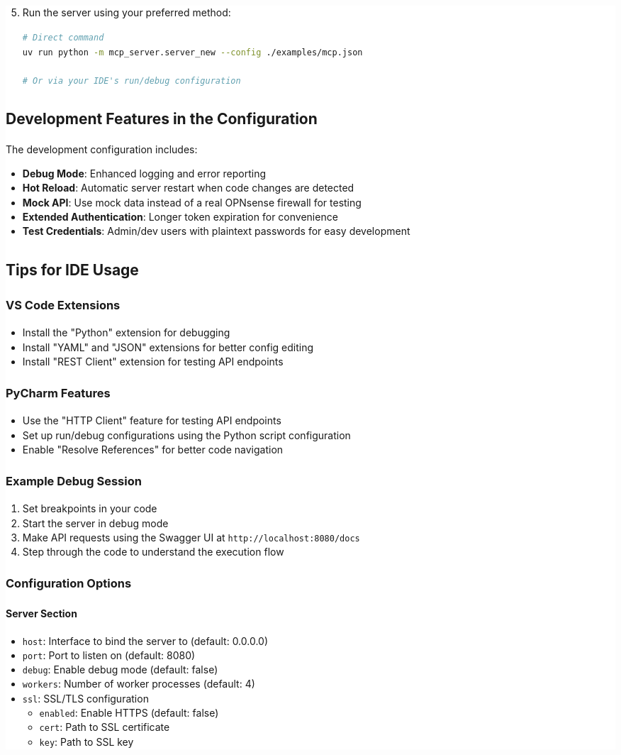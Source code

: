 5. Run the server using your preferred method:

    ```bash
    # Direct command
    uv run python -m mcp_server.server_new --config ./examples/mcp.json

    # Or via your IDE's run/debug configuration
    ```

## Development Features in the Configuration

The development configuration includes:

- **Debug Mode**: Enhanced logging and error reporting
- **Hot Reload**: Automatic server restart when code changes are detected
- **Mock API**: Use mock data instead of a real OPNsense firewall for testing
- **Extended Authentication**: Longer token expiration for convenience
- **Test Credentials**: Admin/dev users with plaintext passwords for easy development

## Tips for IDE Usage

### VS Code Extensions

- Install the "Python" extension for debugging
- Install "YAML" and "JSON" extensions for better config editing
- Install "REST Client" extension for testing API endpoints

### PyCharm Features

- Use the "HTTP Client" feature for testing API endpoints
- Set up run/debug configurations using the Python script configuration
- Enable "Resolve References" for better code navigation

### Example Debug Session

1. Set breakpoints in your code
2. Start the server in debug mode
3. Make API requests using the Swagger UI at `http://localhost:8080/docs`
4. Step through the code to understand the execution flow

### Configuration Options

#### Server Section

- `host`: Interface to bind the server to (default: 0.0.0.0)
- `port`: Port to listen on (default: 8080)
- `debug`: Enable debug mode (default: false)
- `workers`: Number of worker processes (default: 4)
- `ssl`: SSL/TLS configuration
  - `enabled`: Enable HTTPS (default: false)
  - `cert`: Path to SSL certificate
  - `key`: Path to SSL key
